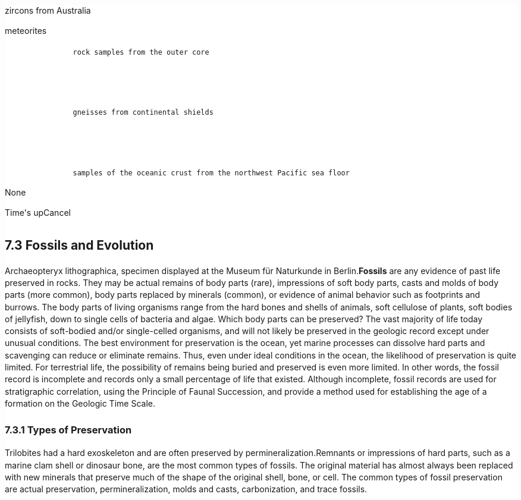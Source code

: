 







zircons from Australia					




meteorites 




					rock samples from the outer core 




					gneisses from continental shields 




					samples of the oceanic crust from the northwest Pacific sea floor					

None















 Time's upCancel

## 7.3 Fossils and Evolution

Archaeopteryx lithographica, specimen displayed at the Museum für Naturkunde in Berlin.**Fossils** are any evidence of past life preserved in rocks. They may be actual remains of body parts (rare), impressions of soft body parts, casts and molds of body parts (more common), body parts replaced by minerals (common), or evidence of animal behavior such as footprints and burrows. The body parts of living organisms range from the hard bones and shells of animals, soft cellulose of plants, soft bodies of jellyfish, down to single cells of bacteria and algae. Which body parts can be preserved? The vast majority of life today consists of soft-bodied and/or single-celled organisms, and will not likely be preserved in the geologic record except under unusual conditions. The best environment for preservation is the ocean, yet marine processes can dissolve hard parts and scavenging can reduce or eliminate remains. Thus, even under ideal conditions in the ocean, the likelihood of preservation is quite limited. For terrestrial life, the possibility of remains being buried and preserved is even more limited. In other words, the fossil record is incomplete and records only a small percentage of life that existed. Although incomplete, fossil records are used for stratigraphic correlation, using the Principle of Faunal Succession, and provide a method used for establishing the age of a formation on the Geologic Time Scale.

### 7.3.1 Types of Preservation

Trilobites had a hard exoskeleton and are often preserved by permineralization.Remnants or impressions of hard parts, such as a marine clam shell or dinosaur bone, are the most common types of fossils. The original material has almost always been replaced with new minerals that preserve much of the shape of the original shell, bone, or cell. The common types of fossil preservation are actual preservation, permineralization, molds and casts, carbonization, and trace fossils.

